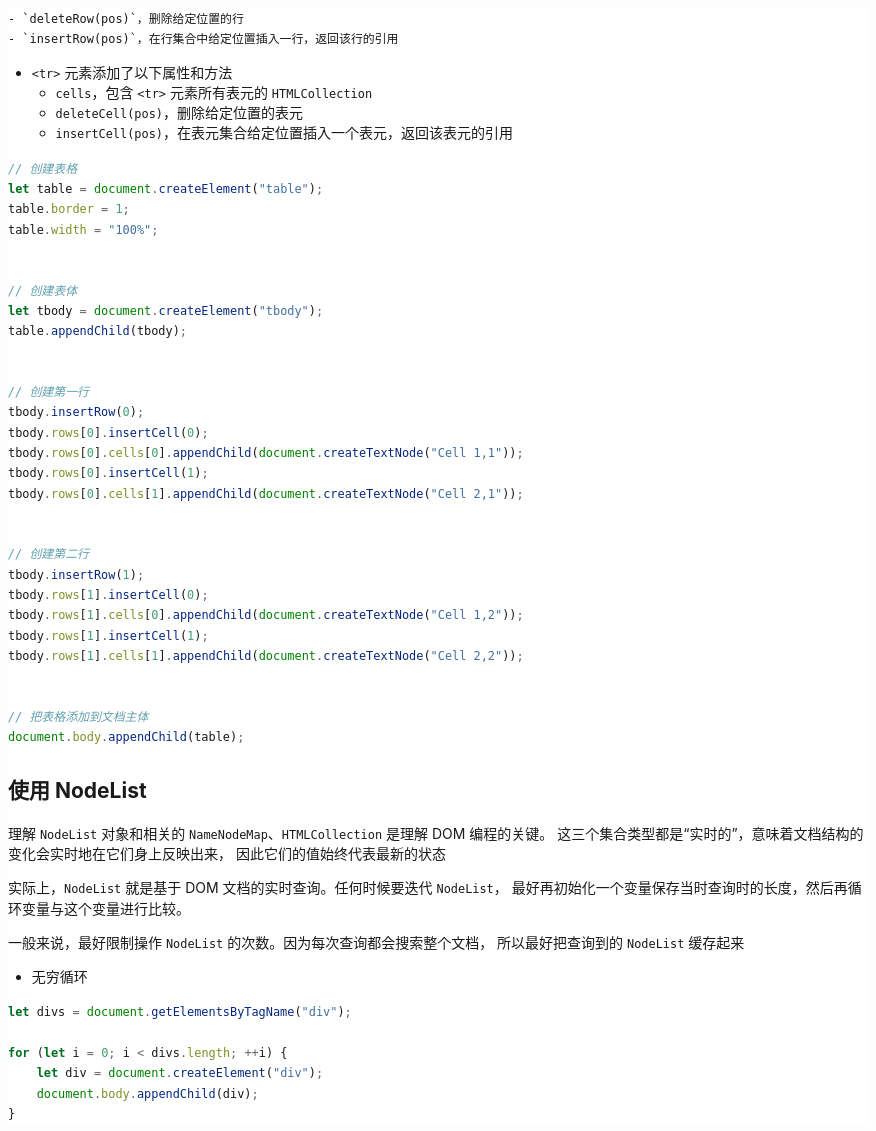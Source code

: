    - `deleteRow(pos)`，删除给定位置的行
    - `insertRow(pos)`，在行集合中给定位置插入一行，返回该行的引用
* `<tr>` 元素添加了以下属性和方法
    - `cells`，包含 `<tr>` 元素所有表元的 `HTMLCollection`
    - `deleteCell(pos)`，删除给定位置的表元
    - `insertCell(pos)`，在表元集合给定位置插入一个表元，返回该表元的引用

```js
// 创建表格
let table = document.createElement("table");
table.border = 1;
table.width = "100%";


// 创建表体
let tbody = document.createElement("tbody");
table.appendChild(tbody);


// 创建第一行
tbody.insertRow(0);
tbody.rows[0].insertCell(0);
tbody.rows[0].cells[0].appendChild(document.createTextNode("Cell 1,1"));
tbody.rows[0].insertCell(1);
tbody.rows[0].cells[1].appendChild(document.createTextNode("Cell 2,1"));


// 创建第二行
tbody.insertRow(1);
tbody.rows[1].insertCell(0);
tbody.rows[1].cells[0].appendChild(document.createTextNode("Cell 1,2"));
tbody.rows[1].insertCell(1);
tbody.rows[1].cells[1].appendChild(document.createTextNode("Cell 2,2"));


// 把表格添加到文档主体
document.body.appendChild(table);
```

## 使用 NodeList

理解 `NodeList` 对象和相关的 `NameNodeMap`、`HTMLCollection` 是理解 DOM 编程的关键。
这三个集合类型都是“实时的”，意味着文档结构的变化会实时地在它们身上反映出来，
因此它们的值始终代表最新的状态

实际上，`NodeList` 就是基于 DOM 文档的实时查询。任何时候要迭代 `NodeList`，
最好再初始化一个变量保存当时查询时的长度，然后再循环变量与这个变量进行比较。

一般来说，最好限制操作 `NodeList` 的次数。因为每次查询都会搜索整个文档，
所以最好把查询到的 `NodeList` 缓存起来

* 无穷循环

```js
let divs = document.getElementsByTagName("div");

for (let i = 0; i < divs.length; ++i) {
    let div = document.createElement("div");
    document.body.appendChild(div);
}
```
